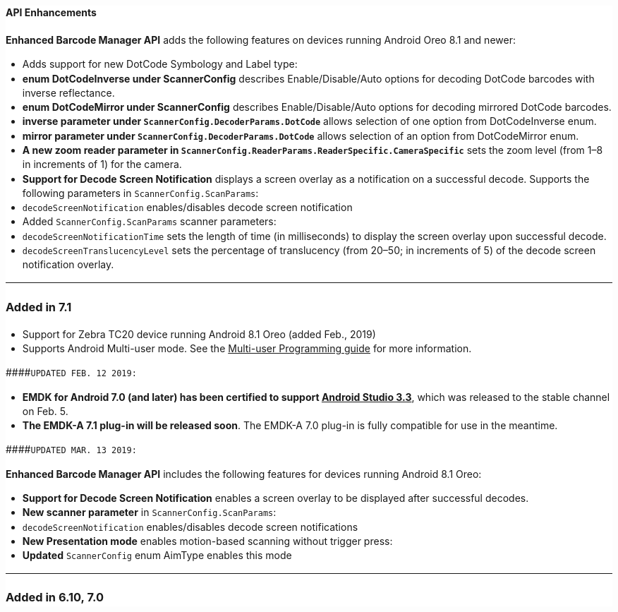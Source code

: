 #### API Enhancements

**Enhanced Barcode Manager API** adds the following features on devices running Android Oreo 8.1 and newer: 
* Adds support for new DotCode Symbology and Label type:
 * **enum DotCodeInverse under ScannerConfig** describes Enable/Disable/Auto options for decoding DotCode barcodes with inverse reflectance.
 * **enum DotCodeMirror under ScannerConfig** describes Enable/Disable/Auto options for decoding mirrored DotCode barcodes.
 * **inverse parameter under `ScannerConfig.DecoderParams.DotCode`** allows selection of one option from DotCodeInverse enum.
 * **mirror parameter under `ScannerConfig.DecoderParams.DotCode`** allows selection of an option from DotCodeMirror enum.
 * **A new zoom reader parameter in `ScannerConfig.ReaderParams.ReaderSpecific.CameraSpecific`** sets the zoom level (from 1&ndash;8 in increments of 1) for the camera.
* **Support for Decode Screen Notification** displays a screen overlay as a notification on a successful decode. Supports the following parameters in `ScannerConfig.ScanParams`:
 * `decodeScreenNotification` enables/disables decode screen notification
* Added `ScannerConfig.ScanParams` scanner parameters:
 * `decodeScreenNotificationTime` sets the length of time (in milliseconds) to display the screen overlay upon successful decode.
 * `decodeScreenTranslucencyLevel` sets the percentage of translucency (from 20&ndash;50; in increments of 5) of the decode screen notification overlay.


-----

### Added in 7.1


* Support for Zebra TC20 device running Android 8.1 Oreo (added Feb., 2019)
* Supports Android Multi-user mode. See the [Multi-user Programming guide](../multiuser) for more information. 

####`UPDATED FEB. 12 2019:` 
* **EMDK for Android 7.0 (and later) has been certified to support [Android Studio 3.3](https://developer.android.com/studio/)**, which was released to the stable channel on Feb. 5. 
* **The EMDK-A 7.1 plug-in will be released soon**. The EMDK-A 7.0 plug-in is fully compatible for use in the meantime.

####`UPDATED MAR. 13 2019:` 

**Enhanced Barcode Manager API** includes the following features for devices running Android 8.1 Oreo:
* **Support for Decode Screen Notification** enables a screen overlay to be displayed after successful decodes.
* **New scanner parameter** in `ScannerConfig.ScanParams`:
 * `decodeScreenNotification` enables/disables decode screen notifications
* **New Presentation mode** enables motion-based scanning without trigger press:
 * **Updated** `ScannerConfig` enum AimType enables this mode

-----

### Added in 6.10, 7.0
